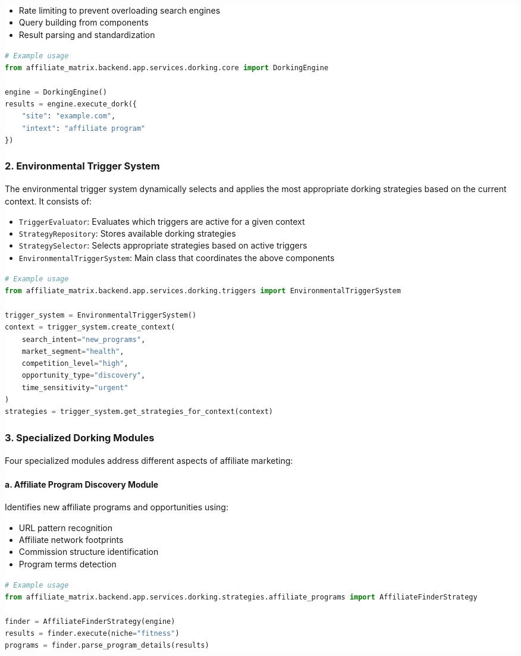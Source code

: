 - Rate limiting to prevent overloading search engines
- Query building from components
- Result parsing and standardization

```python
# Example usage
from affiliate_matrix.backend.app.services.dorking.core import DorkingEngine

engine = DorkingEngine()
results = engine.execute_dork({
    "site": "example.com",
    "intext": "affiliate program"
})
```

### 2. Environmental Trigger System

The environmental trigger system dynamically selects and applies the most appropriate dorking strategies based on the current context. It consists of:

- `TriggerEvaluator`: Evaluates which triggers are active for a given context
- `StrategyRepository`: Stores available dorking strategies
- `StrategySelector`: Selects appropriate strategies based on active triggers
- `EnvironmentalTriggerSystem`: Main class that coordinates the above components

```python
# Example usage
from affiliate_matrix.backend.app.services.dorking.triggers import EnvironmentalTriggerSystem

trigger_system = EnvironmentalTriggerSystem()
context = trigger_system.create_context(
    search_intent="new_programs",
    market_segment="health",
    competition_level="high",
    opportunity_type="discovery",
    time_sensitivity="urgent"
)
strategies = trigger_system.get_strategies_for_context(context)
```

### 3. Specialized Dorking Modules

Four specialized modules address different aspects of affiliate marketing:

#### a. Affiliate Program Discovery Module

Identifies new affiliate programs and opportunities using:
- URL pattern recognition
- Affiliate network footprints
- Commission structure identification
- Program terms detection

```python
# Example usage
from affiliate_matrix.backend.app.services.dorking.strategies.affiliate_programs import AffiliateFinderStrategy

finder = AffiliateFinderStrategy(engine)
results = finder.execute(niche="fitness")
programs = finder.parse_program_details(results)
```
